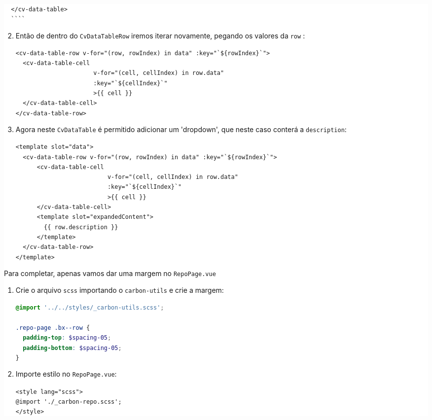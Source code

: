       </cv-data-table>
      ````

   2. Então de dentro do `CvDataTableRow` iremos iterar novamente, pegando os valores da `row` :

      ```vue
      <cv-data-table-row v-for="(row, rowIndex) in data" :key="`${rowIndex}`">
        <cv-data-table-cell
                            v-for="(cell, cellIndex) in row.data"
                            :key="`${cellIndex}`"
                            >{{ cell }}
        </cv-data-table-cell>
      </cv-data-table-row>
      ```

   3. Agora neste `CvDataTable` é permitido adicionar um 'dropdown', que neste caso conterá a `description`:

      ````vue
      <template slot="data">
        <cv-data-table-row v-for="(row, rowIndex) in data" :key="`${rowIndex}`">
            <cv-data-table-cell
                                v-for="(cell, cellIndex) in row.data"
                                :key="`${cellIndex}`"
                                >{{ cell }}
            </cv-data-table-cell>
            <template slot="expandedContent">
              {{ row.description }}
            </template>
        </cv-data-table-row>
      </template>
      ````

      

Para completar, apenas vamos dar uma margem no `RepoPage.vue`

1. Crie o arquivo `scss` importando o `carbon-utils` e crie a margem:

   ```scss
   @import '../../styles/_carbon-utils.scss';
   
   .repo-page .bx--row {
     padding-top: $spacing-05;
     padding-bottom: $spacing-05;
   }
   ```

2. Importe estilo no `RepoPage.vue`:

   ```vue
   <style lang="scss">
   @import './_carbon-repo.scss';
   </style>
   ```


